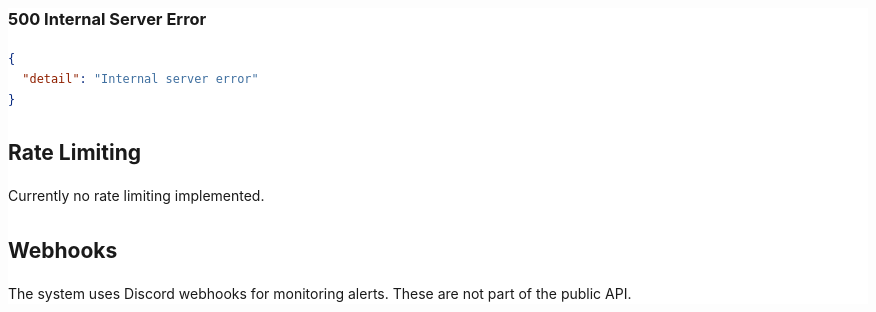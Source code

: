 ### 500 Internal Server Error
```json
{
  "detail": "Internal server error"
}
```

## Rate Limiting
Currently no rate limiting implemented.

## Webhooks
The system uses Discord webhooks for monitoring alerts. These are not part of the public API.